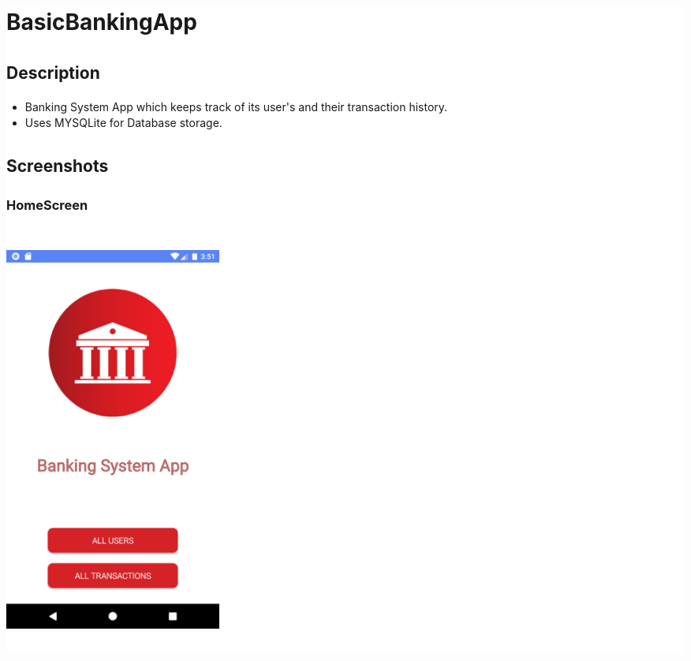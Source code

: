 # BasicBankingApp
## Description
* Banking System App which keeps track of its user's and their transaction history.
* Uses MYSQLite for Database storage.

## Screenshots
### HomeScreen
<img src="images/1.png" width="270" height="535">
